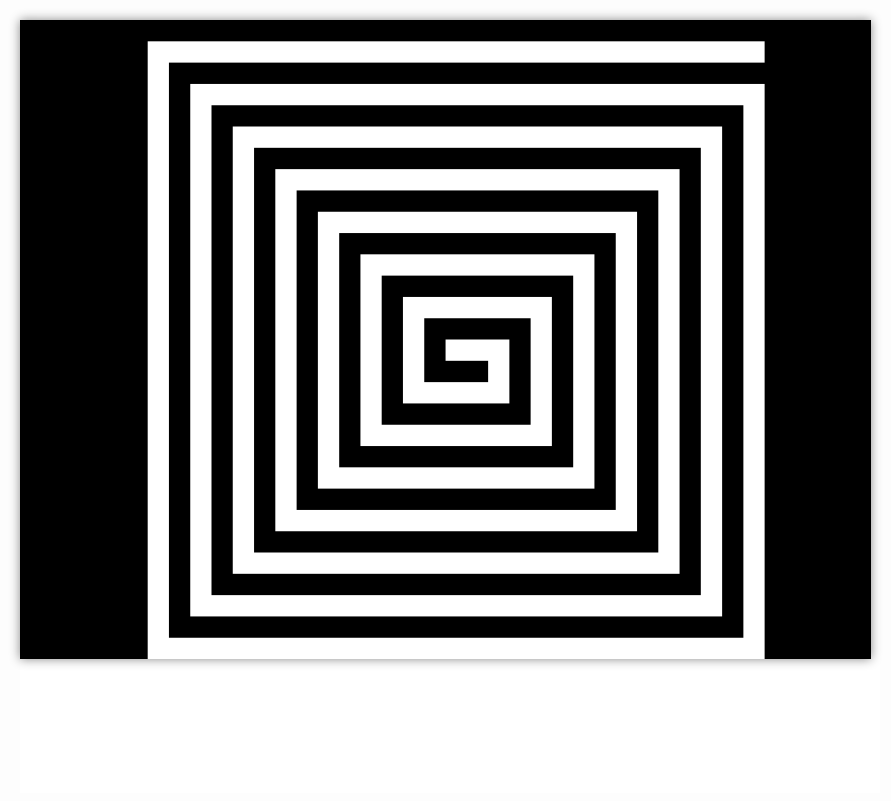 <img src="snail.png" style="box-shadow: 0px 0px 10px #888888; width:99%;"><img>
</center><br>

<br>

<pre style="font-family: Monospace;">
